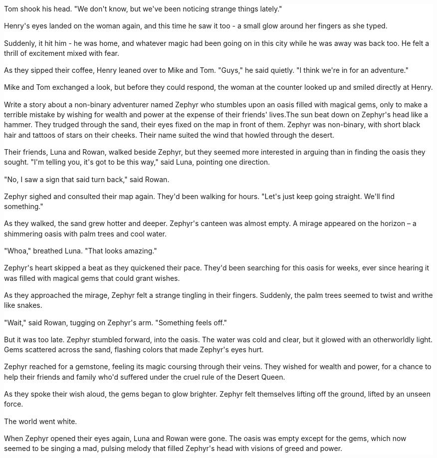 Tom shook his head. "We don't know, but we've been noticing strange things lately."

Henry's eyes landed on the woman again, and this time he saw it too - a small glow around her fingers as she typed.

Suddenly, it hit him - he was home, and whatever magic had been going on in this city while he was away was back too. He felt a thrill of excitement mixed with fear.

As they sipped their coffee, Henry leaned over to Mike and Tom. "Guys," he said quietly. "I think we're in for an adventure."

Mike and Tom exchanged a look, but before they could respond, the woman at the counter looked up and smiled directly at Henry.
<end>

Write a story about a non-binary adventurer named Zephyr who stumbles upon an oasis filled with magical gems, only to make a terrible mistake by wishing for wealth and power at the expense of their friends' lives.<start>The sun beat down on Zephyr's head like a hammer. They trudged through the sand, their eyes fixed on the map in front of them. Zephyr was non-binary, with short black hair and tattoos of stars on their cheeks. Their name suited the wind that howled through the desert.

Their friends, Luna and Rowan, walked beside Zephyr, but they seemed more interested in arguing than in finding the oasis they sought. "I'm telling you, it's got to be this way," said Luna, pointing one direction.

"No, I saw a sign that said turn back," said Rowan.

Zephyr sighed and consulted their map again. They'd been walking for hours. "Let's just keep going straight. We'll find something."

As they walked, the sand grew hotter and deeper. Zephyr's canteen was almost empty. A mirage appeared on the horizon – a shimmering oasis with palm trees and cool water.

"Whoa," breathed Luna. "That looks amazing."

Zephyr's heart skipped a beat as they quickened their pace. They'd been searching for this oasis for weeks, ever since hearing it was filled with magical gems that could grant wishes.

As they approached the mirage, Zephyr felt a strange tingling in their fingers. Suddenly, the palm trees seemed to twist and writhe like snakes.

"Wait," said Rowan, tugging on Zephyr's arm. "Something feels off."

But it was too late. Zephyr stumbled forward, into the oasis. The water was cold and clear, but it glowed with an otherworldly light. Gems scattered across the sand, flashing colors that made Zephyr's eyes hurt.

Zephyr reached for a gemstone, feeling its magic coursing through their veins. They wished for wealth and power, for a chance to help their friends and family who'd suffered under the cruel rule of the Desert Queen.

As they spoke their wish aloud, the gems began to glow brighter. Zephyr felt themselves lifting off the ground, lifted by an unseen force.

The world went white.

When Zephyr opened their eyes again, Luna and Rowan were gone. The oasis was empty except for the gems, which now seemed to be singing a mad, pulsing melody that filled Zephyr's head with visions of greed and power.
